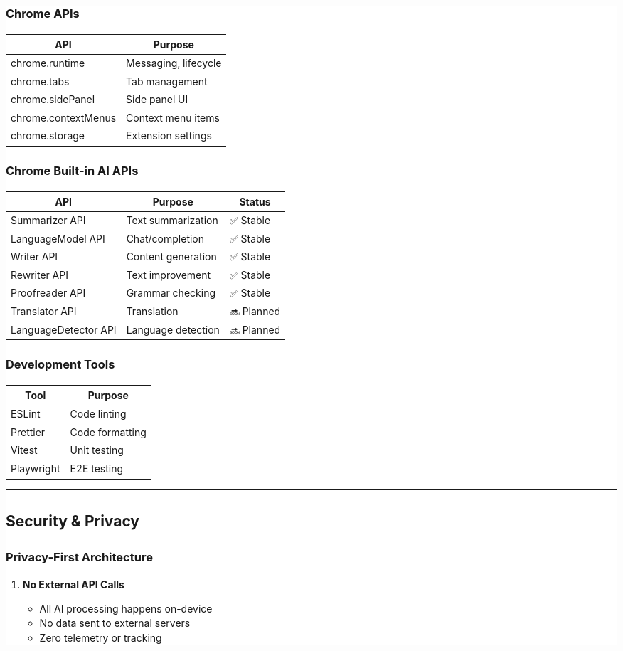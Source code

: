 ### Chrome APIs

| API                 | Purpose              |
| ------------------- | -------------------- |
| chrome.runtime      | Messaging, lifecycle |
| chrome.tabs         | Tab management       |
| chrome.sidePanel    | Side panel UI        |
| chrome.contextMenus | Context menu items   |
| chrome.storage      | Extension settings   |

### Chrome Built-in AI APIs

| API                  | Purpose            | Status     |
| -------------------- | ------------------ | ---------- |
| Summarizer API       | Text summarization | ✅ Stable  |
| LanguageModel API    | Chat/completion    | ✅ Stable  |
| Writer API           | Content generation | ✅ Stable  |
| Rewriter API         | Text improvement   | ✅ Stable  |
| Proofreader API      | Grammar checking   | ✅ Stable  |
| Translator API       | Translation        | 🔜 Planned |
| LanguageDetector API | Language detection | 🔜 Planned |

### Development Tools

| Tool       | Purpose         |
| ---------- | --------------- |
| ESLint     | Code linting    |
| Prettier   | Code formatting |
| Vitest     | Unit testing    |
| Playwright | E2E testing     |

---

## Security & Privacy

### Privacy-First Architecture

1. **No External API Calls**

   - All AI processing happens on-device
   - No data sent to external servers
   - Zero telemetry or tracking
